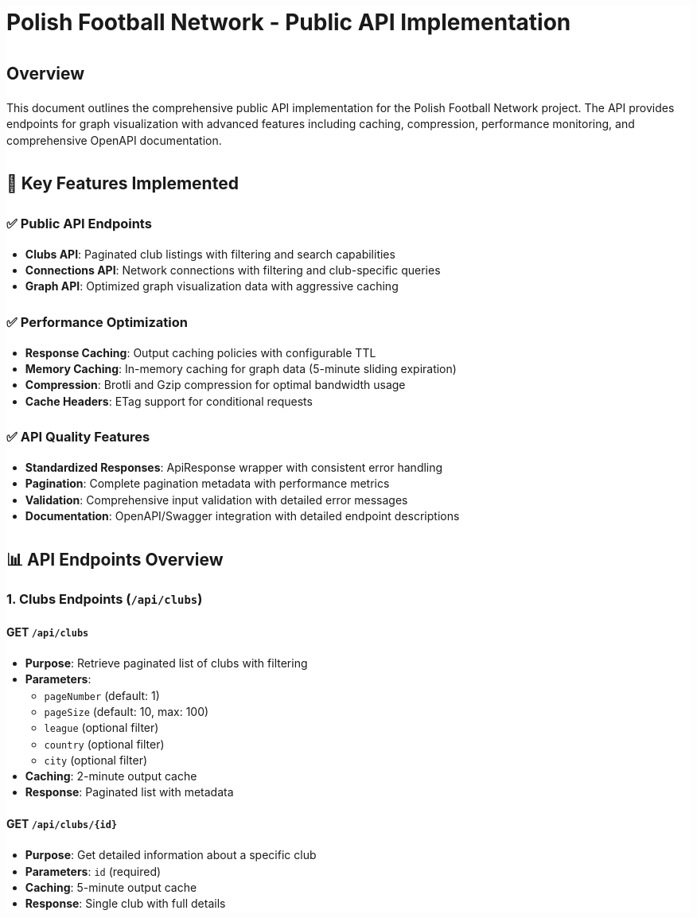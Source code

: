 # Polish Football Network - Public API Implementation

## Overview

This document outlines the comprehensive public API implementation for the Polish Football Network project. The API provides endpoints for graph visualization with advanced features including caching, compression, performance monitoring, and comprehensive OpenAPI documentation.

## 🎯 Key Features Implemented

### ✅ Public API Endpoints
- **Clubs API**: Paginated club listings with filtering and search capabilities
- **Connections API**: Network connections with filtering and club-specific queries
- **Graph API**: Optimized graph visualization data with aggressive caching

### ✅ Performance Optimization
- **Response Caching**: Output caching policies with configurable TTL
- **Memory Caching**: In-memory caching for graph data (5-minute sliding expiration)
- **Compression**: Brotli and Gzip compression for optimal bandwidth usage
- **Cache Headers**: ETag support for conditional requests

### ✅ API Quality Features
- **Standardized Responses**: ApiResponse<T> wrapper with consistent error handling
- **Pagination**: Complete pagination metadata with performance metrics
- **Validation**: Comprehensive input validation with detailed error messages
- **Documentation**: OpenAPI/Swagger integration with detailed endpoint descriptions

## 📊 API Endpoints Overview

### 1. Clubs Endpoints (`/api/clubs`)

#### GET `/api/clubs`
- **Purpose**: Retrieve paginated list of clubs with filtering
- **Parameters**: 
  - `pageNumber` (default: 1)
  - `pageSize` (default: 10, max: 100)
  - `league` (optional filter)
  - `country` (optional filter) 
  - `city` (optional filter)
- **Caching**: 2-minute output cache
- **Response**: Paginated list with metadata

#### GET `/api/clubs/{id}`
- **Purpose**: Get detailed information about a specific club
- **Parameters**: `id` (required)
- **Caching**: 5-minute output cache
- **Response**: Single club with full details
